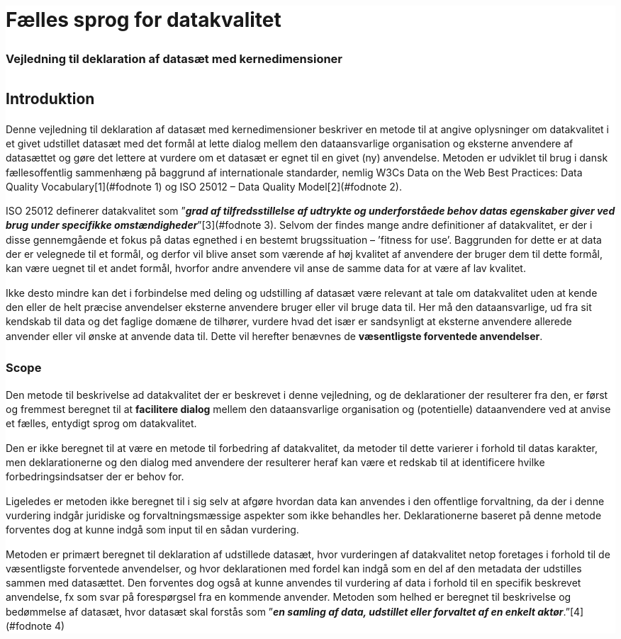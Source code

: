 # Fælles sprog for datakvalitet

### Vejledning til deklaration af datasæt med kernedimensioner

## Introduktion

Denne vejledning til deklaration af datasæt med kernedimensioner beskriver en metode til at angive oplysninger om datakvalitet i et givet udstillet datasæt med det formål at lette dialog mellem den dataansvarlige organisation og eksterne anvendere af datasættet og gøre det lettere at vurdere om et datasæt er egnet til en givet (ny) anvendelse. Metoden er udviklet til brug i dansk fællesoffentlig sammenhæng på baggrund af internationale standarder, nemlig W3Cs Data on the Web Best Practices: Data Quality Vocabulary[1](#fodnote 1) og ISO 25012 – Data Quality Model[2](#fodnote 2).

ISO 25012 definerer datakvalitet som ”**_grad af tilfredsstillelse af udtrykte og underforståede behov datas egenskaber giver ved brug under specifikke omstændigheder_**”[3](#fodnote 3). Selvom der findes mange andre definitioner af datakvalitet, er der i disse gennemgående et fokus på datas egnethed i en bestemt brugssituation – ’fitness for use’. Baggrunden for dette er at data der er velegnede til et formål, og derfor vil blive anset som værende af høj kvalitet af anvendere der bruger dem til dette formål, kan være uegnet til et andet formål, hvorfor andre anvendere vil anse de samme data for at være af lav kvalitet.

Ikke desto mindre kan det i forbindelse med deling og udstilling af datasæt være relevant at tale om datakvalitet uden at kende den eller de helt præcise anvendelser eksterne anvendere bruger eller vil bruge data til. Her må den dataansvarlige, ud fra sit kendskab til data og det faglige domæne de tilhører, vurdere hvad det især er sandsynligt at eksterne anvendere allerede anvender eller vil ønske at anvende data til. Dette vil herefter benævnes de **væsentligste forventede anvendelser**.

### Scope

Den metode til beskrivelse ad datakvalitet der er beskrevet i denne vejledning, og de deklarationer der resulterer fra den, er først og fremmest beregnet til at **facilitere dialog** mellem den dataansvarlige organisation og (potentielle) dataanvendere ved at anvise et fælles, entydigt sprog om datakvalitet.

Den er ikke beregnet til at være en metode til forbedring af datakvalitet, da metoder til dette varierer i forhold til datas karakter, men deklarationerne og den dialog med anvendere der resulterer heraf kan være et redskab til at identificere hvilke forbedringsindsatser der er behov for.

Ligeledes er metoden ikke beregnet til i sig selv at afgøre hvordan data kan anvendes i den offentlige forvaltning, da der i denne vurdering indgår juridiske og forvaltningsmæssige aspekter som ikke behandles her. Deklarationerne baseret på denne metode forventes dog at kunne indgå som input til en sådan vurdering.

Metoden er primært beregnet til deklaration af udstillede datasæt, hvor vurderingen af datakvalitet netop foretages i forhold til de væsentligste forventede anvendelser, og hvor deklarationen med fordel kan indgå som en del af den metadata der udstilles sammen med datasættet. Den forventes dog også at kunne anvendes til vurdering af data i forhold til en specifik beskrevet anvendelse, fx som svar på forespørgsel fra en kommende anvender. Metoden som helhed er beregnet til beskrivelse og bedømmelse af datasæt, hvor datasæt skal forstås som ”**_en samling af data, udstillet eller forvaltet af en enkelt aktør_**.”[4](#fodnote 4)
